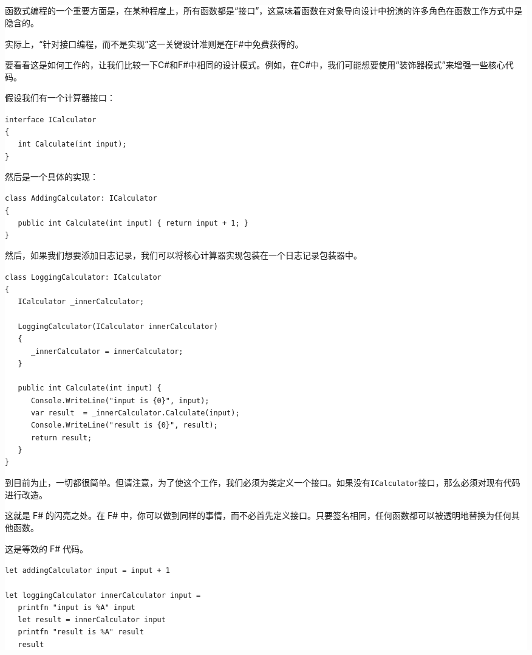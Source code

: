 函数式编程的一个重要方面是，在某种程度上，所有函数都是“接口”，这意味着函数在对象导向设计中扮演的许多角色在函数工作方式中是隐含的。

实际上，“针对接口编程，而不是实现”这一关键设计准则是在F#中免费获得的。

要看看这是如何工作的，让我们比较一下C#和F#中相同的设计模式。例如，在C#中，我们可能想要使用“装饰器模式”来增强一些核心代码。

假设我们有一个计算器接口：

```
interface ICalculator 
{
   int Calculate(int input);
} 
```

然后是一个具体的实现：

```
class AddingCalculator: ICalculator
{
   public int Calculate(int input) { return input + 1; }
} 
```

然后，如果我们想要添加日志记录，我们可以将核心计算器实现包装在一个日志记录包装器中。

```
class LoggingCalculator: ICalculator
{
   ICalculator _innerCalculator;

   LoggingCalculator(ICalculator innerCalculator)
   {
      _innerCalculator = innerCalculator;
   }

   public int Calculate(int input) { 
      Console.WriteLine("input is {0}", input);
      var result  = _innerCalculator.Calculate(input);
      Console.WriteLine("result is {0}", result);
      return result; 
   }
} 
```

到目前为止，一切都很简单。但请注意，为了使这个工作，我们必须为类定义一个接口。如果没有`ICalculator`接口，那么必须对现有代码进行改造。

这就是 F# 的闪亮之处。在 F# 中，你可以做到同样的事情，而不必首先定义接口。只要签名相同，任何函数都可以被透明地替换为任何其他函数。

这是等效的 F# 代码。

```
let addingCalculator input = input + 1

let loggingCalculator innerCalculator input = 
   printfn "input is %A" input
   let result = innerCalculator input
   printfn "result is %A" result
   result 
```
